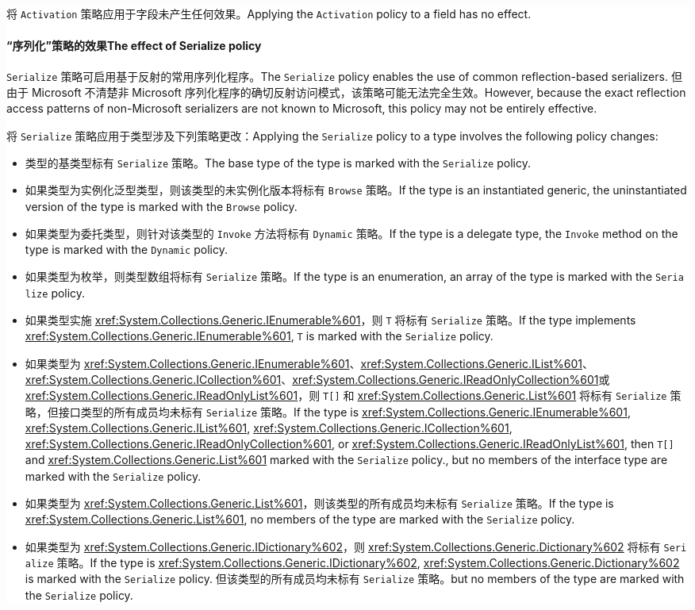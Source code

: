 <span data-ttu-id="83802-370">将 `Activation` 策略应用于字段未产生任何效果。</span><span class="sxs-lookup"><span data-stu-id="83802-370">Applying the `Activation` policy to a field has no effect.</span></span>

#### <a name="the-effect-of-serialize-policy"></a><span data-ttu-id="83802-371">“序列化”策略的效果</span><span class="sxs-lookup"><span data-stu-id="83802-371">The effect of Serialize policy</span></span>

<span data-ttu-id="83802-372">`Serialize` 策略可启用基于反射的常用序列化程序。</span><span class="sxs-lookup"><span data-stu-id="83802-372">The `Serialize` policy enables the use of common reflection-based serializers.</span></span> <span data-ttu-id="83802-373">但由于 Microsoft 不清楚非 Microsoft 序列化程序的确切反射访问模式，该策略可能无法完全生效。</span><span class="sxs-lookup"><span data-stu-id="83802-373">However, because the exact reflection access patterns of non-Microsoft serializers are not known to Microsoft, this policy may not be entirely effective.</span></span>

<span data-ttu-id="83802-374">将 `Serialize` 策略应用于类型涉及下列策略更改：</span><span class="sxs-lookup"><span data-stu-id="83802-374">Applying the `Serialize` policy to a type involves the following policy changes:</span></span>

- <span data-ttu-id="83802-375">类型的基类型标有 `Serialize` 策略。</span><span class="sxs-lookup"><span data-stu-id="83802-375">The base type of the type is marked with the `Serialize` policy.</span></span>

- <span data-ttu-id="83802-376">如果类型为实例化泛型类型，则该类型的未实例化版本将标有 `Browse` 策略。</span><span class="sxs-lookup"><span data-stu-id="83802-376">If the type is an instantiated generic, the uninstantiated version of the type is marked with the `Browse` policy.</span></span>

- <span data-ttu-id="83802-377">如果类型为委托类型，则针对该类型的 `Invoke` 方法将标有 `Dynamic` 策略。</span><span class="sxs-lookup"><span data-stu-id="83802-377">If the type is a delegate type, the `Invoke` method on the type is marked with the `Dynamic` policy.</span></span>

- <span data-ttu-id="83802-378">如果类型为枚举，则类型数组将标有 `Serialize` 策略。</span><span class="sxs-lookup"><span data-stu-id="83802-378">If the type is an enumeration, an array of the type is marked with the `Serialize` policy.</span></span>

- <span data-ttu-id="83802-379">如果类型实施 <xref:System.Collections.Generic.IEnumerable%601>，则 `T` 将标有 `Serialize` 策略。</span><span class="sxs-lookup"><span data-stu-id="83802-379">If the type implements <xref:System.Collections.Generic.IEnumerable%601>, `T` is marked with the `Serialize` policy.</span></span>

- <span data-ttu-id="83802-380">如果类型为 <xref:System.Collections.Generic.IEnumerable%601>、<xref:System.Collections.Generic.IList%601>、<xref:System.Collections.Generic.ICollection%601>、<xref:System.Collections.Generic.IReadOnlyCollection%601>或 <xref:System.Collections.Generic.IReadOnlyList%601>，则 `T[]` 和 <xref:System.Collections.Generic.List%601> 将标有 `Serialize` 策略，但接口类型的所有成员均未标有 `Serialize` 策略。</span><span class="sxs-lookup"><span data-stu-id="83802-380">If the type is <xref:System.Collections.Generic.IEnumerable%601>, <xref:System.Collections.Generic.IList%601>, <xref:System.Collections.Generic.ICollection%601>, <xref:System.Collections.Generic.IReadOnlyCollection%601>, or <xref:System.Collections.Generic.IReadOnlyList%601>, then `T[]` and <xref:System.Collections.Generic.List%601> marked with the `Serialize` policy., but no members of the interface type are marked with the `Serialize` policy.</span></span>

- <span data-ttu-id="83802-381">如果类型为 <xref:System.Collections.Generic.List%601>，则该类型的所有成员均未标有 `Serialize` 策略。</span><span class="sxs-lookup"><span data-stu-id="83802-381">If the type is <xref:System.Collections.Generic.List%601>, no members of the type are marked with the `Serialize` policy.</span></span>

- <span data-ttu-id="83802-382">如果类型为 <xref:System.Collections.Generic.IDictionary%602>，则 <xref:System.Collections.Generic.Dictionary%602> 将标有 `Serialize` 策略。</span><span class="sxs-lookup"><span data-stu-id="83802-382">If the type is <xref:System.Collections.Generic.IDictionary%602>, <xref:System.Collections.Generic.Dictionary%602> is marked with the `Serialize` policy.</span></span> <span data-ttu-id="83802-383">但该类型的所有成员均未标有 `Serialize` 策略。</span><span class="sxs-lookup"><span data-stu-id="83802-383">but no members of the type are marked with the `Serialize` policy.</span></span>
